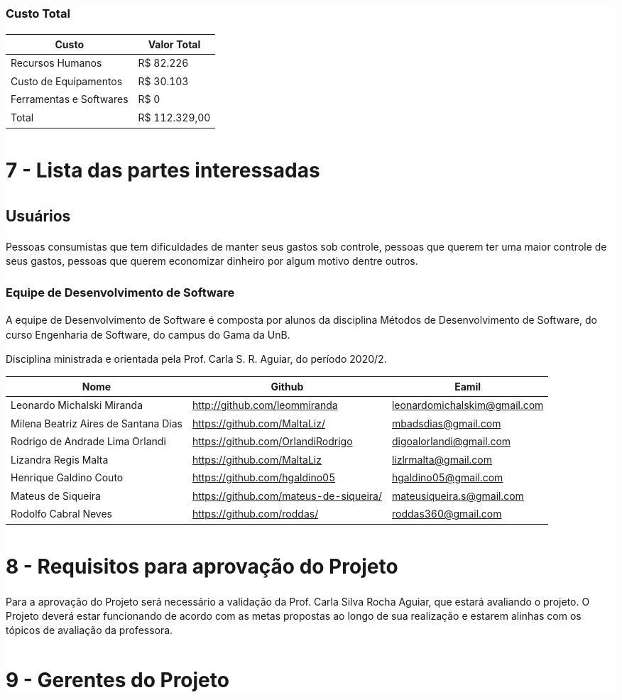 
### Custo Total

|Custo     |Valor Total|
|----------|-----------|
|Recursos Humanos|R$ 82.226  |
|Custo de Equipamentos|R$ 30.103  |
|Ferramentas e Softwares|R$ 0       |
|Total     |R$ 112.329,00|

# <a id="stake"></a>7 - Lista das partes interessadas

## Usuários

Pessoas consumistas que tem dificuldades de manter seus gastos sob controle, pessoas que querem ter uma maior controle de seus gastos, pessoas que querem economizar dinheiro por algum motivo dentre outros.

### Equipe de Desenvolvimento de Software

 A equipe de Desenvolvimento de Software é composta por alunos da disciplina Métodos de Desenvolvimento de Software, do curso Engenharia de Software, do campus do Gama da UnB.

Disciplina ministrada e orientada pela Prof. Carla S. R. Aguiar, do período 2020/2.

|Nome      |Github|Eamil                    |
|----------|------|-------------------------|
|Leonardo Michalski Miranda|http://github.com/leommiranda|leonardomichalskim@gmail.com|
|Milena Beatriz Aires de Santana Dias|https://github.com/MaltaLiz/|mbadsdias@gmail.com      |
|Rodrigo de Andrade Lima Orlandi|https://github.com/OrlandiRodrigo|digoalorlandi@gmail.com  |
|Lizandra Regis Malta|https://github.com/MaltaLiz|lizlrmalta@gmail.com     |
|Henrique Galdino Couto|https://github.com/hgaldino05|hgaldino05@gmail.com     |
|Mateus de Siqueira|https://github.com/mateus-de-siqueira/|mateusiqueira.s@gmail.com|
|Rodolfo Cabral Neves|https://github.com/roddas/|roddas360@gmail.com      |        |


# <a id="requiaprov"></a> 8 - Requisitos para aprovação do Projeto

Para a aprovação do Projeto será necessário a validação da Prof. Carla Silva Rocha Aguiar, que estará avaliando o projeto. O Projeto deverá estar funcionando de acordo com as metas propostas ao longo de sua realização e estarem alinhas com os tópicos de avaliação da professora.

# 9 - <a id="gerente"></a>Gerentes do Projeto
